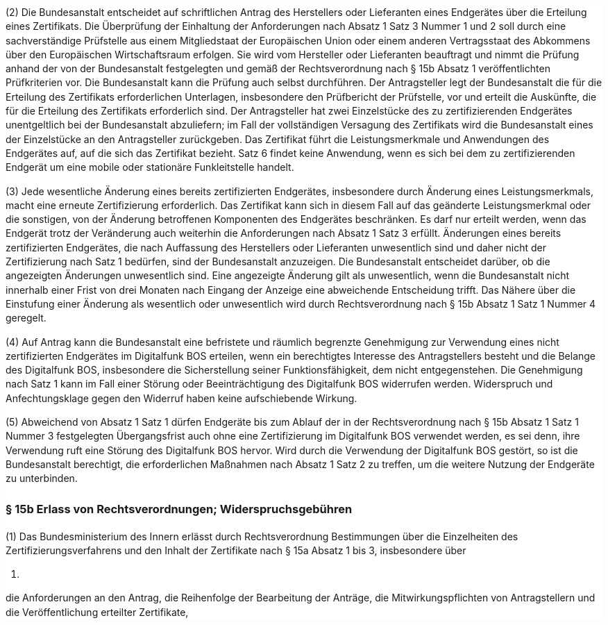 (2) Die Bundesanstalt entscheidet auf schriftlichen Antrag des Herstellers oder Lieferanten eines Endgerätes über die Erteilung eines Zertifikats. Die Überprüfung der Einhaltung der Anforderungen nach Absatz 1 Satz 3 Nummer 1 und 2 soll durch eine sachverständige Prüfstelle aus einem Mitgliedstaat der Europäischen Union oder einem anderen Vertragsstaat des Abkommens über den Europäischen Wirtschaftsraum erfolgen. Sie wird vom Hersteller oder Lieferanten beauftragt und nimmt die Prüfung anhand der von der Bundesanstalt festgelegten und gemäß der Rechtsverordnung nach § 15b Absatz 1 veröffentlichten Prüfkriterien vor. Die Bundesanstalt kann die Prüfung auch selbst durchführen. Der Antragsteller legt der Bundesanstalt die für die Erteilung des Zertifikats erforderlichen Unterlagen, insbesondere den Prüfbericht der Prüfstelle, vor und erteilt die Auskünfte, die für die Erteilung des Zertifikats erforderlich sind. Der Antragsteller hat zwei Einzelstücke des zu zertifizierenden Endgerätes unentgeltlich bei der Bundesanstalt abzuliefern; im Fall der vollständigen Versagung des Zertifikats wird die Bundesanstalt eines der Einzelstücke an den Antragsteller zurückgeben. Das Zertifikat führt die Leistungsmerkmale und Anwendungen des Endgerätes auf, auf die sich das Zertifikat bezieht. Satz 6 findet keine Anwendung, wenn es sich bei dem zu zertifizierenden Endgerät um eine mobile oder stationäre Funkleitstelle handelt.

(3) Jede wesentliche Änderung eines bereits zertifizierten Endgerätes, insbesondere durch Änderung eines Leistungsmerkmals, macht eine erneute Zertifizierung erforderlich. Das Zertifikat kann sich in diesem Fall auf das geänderte Leistungsmerkmal oder die sonstigen, von der Änderung betroffenen Komponenten des Endgerätes beschränken. Es darf nur erteilt werden, wenn das Endgerät trotz der Veränderung auch weiterhin die Anforderungen nach Absatz 1 Satz 3 erfüllt. Änderungen eines bereits zertifizierten Endgerätes, die nach Auffassung des Herstellers oder Lieferanten unwesentlich sind und daher nicht der Zertifizierung nach Satz 1 bedürfen, sind der Bundesanstalt anzuzeigen. Die Bundesanstalt entscheidet darüber, ob die angezeigten Änderungen unwesentlich sind. Eine angezeigte Änderung gilt als unwesentlich, wenn die Bundesanstalt nicht innerhalb einer Frist von drei Monaten nach Eingang der Anzeige eine abweichende Entscheidung trifft. Das Nähere über die Einstufung einer Änderung als wesentlich oder unwesentlich wird durch Rechtsverordnung nach § 15b Absatz 1 Satz 1 Nummer 4 geregelt.

(4) Auf Antrag kann die Bundesanstalt eine befristete und räumlich begrenzte Genehmigung zur Verwendung eines nicht zertifizierten Endgerätes im Digitalfunk BOS erteilen, wenn ein berechtigtes Interesse des Antragstellers besteht und die Belange des Digitalfunk BOS, insbesondere die Sicherstellung seiner Funktionsfähigkeit, dem nicht entgegenstehen. Die Genehmigung nach Satz 1 kann im Fall einer Störung oder Beeinträchtigung des Digitalfunk BOS widerrufen werden. Widerspruch und Anfechtungsklage gegen den Widerruf haben keine aufschiebende Wirkung.

(5) Abweichend von Absatz 1 Satz 1 dürfen Endgeräte bis zum Ablauf der in der Rechtsverordnung nach § 15b Absatz 1 Satz 1 Nummer 3 festgelegten Übergangsfrist auch ohne eine Zertifizierung im Digitalfunk BOS verwendet werden, es sei denn, ihre Verwendung ruft eine Störung des Digitalfunk BOS hervor. Wird durch die Verwendung der Digitalfunk BOS gestört, so ist die Bundesanstalt berechtigt, die erforderlichen Maßnahmen nach Absatz 1 Satz 2 zu treffen, um die weitere Nutzung der Endgeräte zu unterbinden.

### § 15b Erlass von Rechtsverordnungen; Widerspruchsgebühren

(1) Das Bundesministerium des Innern erlässt durch Rechtsverordnung Bestimmungen über die Einzelheiten des Zertifizierungsverfahrens und den Inhalt der Zertifikate nach § 15a Absatz 1 bis 3, insbesondere über

1.  
die Anforderungen an den Antrag, die Reihenfolge der Bearbeitung der Anträge, die Mitwirkungspflichten von Antragstellern und die Veröffentlichung erteilter Zertifikate,
